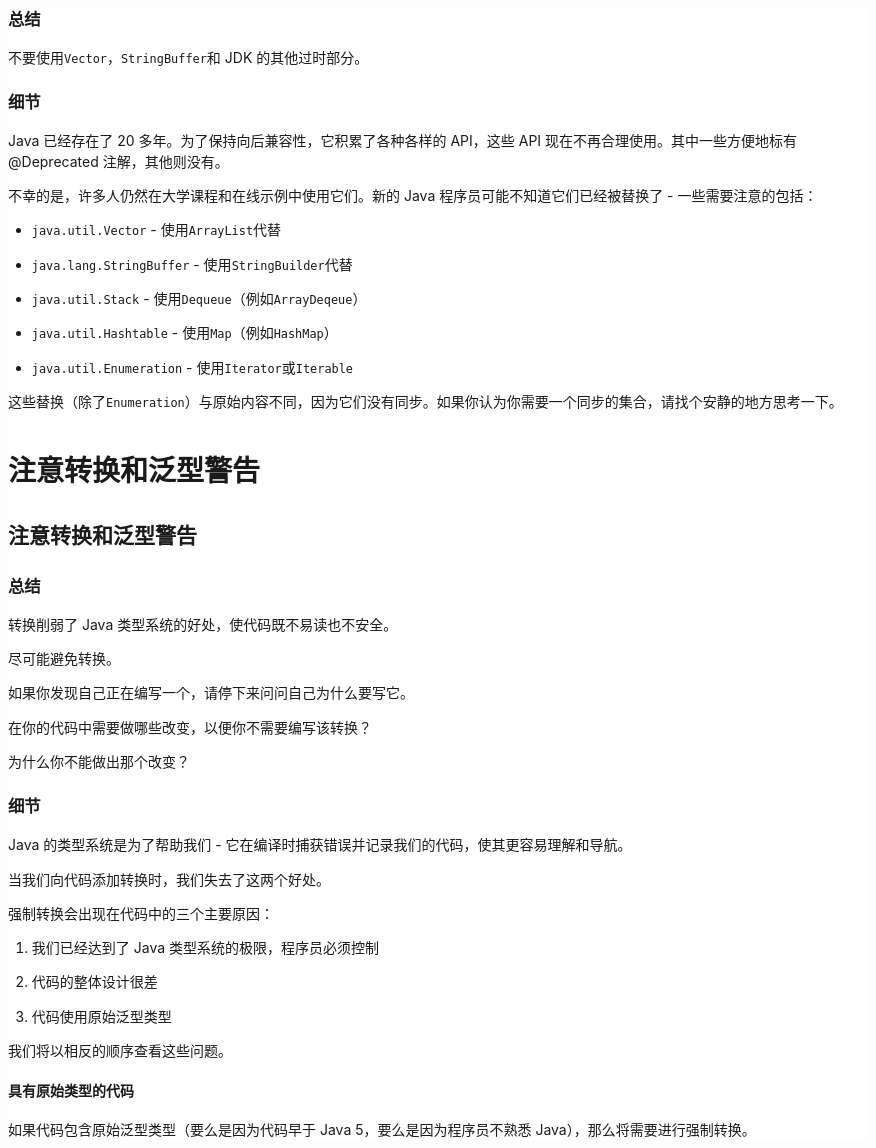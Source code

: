 ### 总结

不要使用`Vector`，`StringBuffer`和 JDK 的其他过时部分。

### 细节

Java 已经存在了 20 多年。为了保持向后兼容性，它积累了各种各样的 API，这些 API 现在不再合理使用。其中一些方便地标有@Deprecated 注解，其他则没有。

不幸的是，许多人仍然在大学课程和在线示例中使用它们。新的 Java 程序员可能不知道它们已经被替换了 - 一些需要注意的包括：

+   `java.util.Vector` - 使用`ArrayList`代替

+   `java.lang.StringBuffer` - 使用`StringBuilder`代替

+   `java.util.Stack` - 使用`Dequeue`（例如`ArrayDeqeue`）

+   `java.util.Hashtable` - 使用`Map`（例如`HashMap`）

+   `java.util.Enumeration` - 使用`Iterator`或`Iterable`

这些替换（除了`Enumeration`）与原始内容不同，因为它们没有同步。如果你认为你需要一个同步的集合，请找个安静的地方思考一下。

# 注意转换和泛型警告

## 注意转换和泛型警告

### 总结

转换削弱了 Java 类型系统的好处，使代码既不易读也不安全。

尽可能避免转换。

如果你发现自己正在编写一个，请停下来问问自己为什么要写它。

在你的代码中需要做哪些改变，以便你不需要编写该转换？

为什么你不能做出那个改变？

### 细节

Java 的类型系统是为了帮助我们 - 它在编译时捕获错误并记录我们的代码，使其更容易理解和导航。

当我们向代码添加转换时，我们失去了这两个好处。

强制转换会出现在代码中的三个主要原因：

1.  我们已经达到了 Java 类型系统的极限，程序员必须控制

1.  代码的整体设计很差

1.  代码使用原始泛型类型

我们将以相反的顺序查看这些问题。

#### 具有原始类型的代码

如果代码包含原始泛型类型（要么是因为代码早于 Java 5，要么是因为程序员不熟悉 Java），那么将需要进行强制转换。
